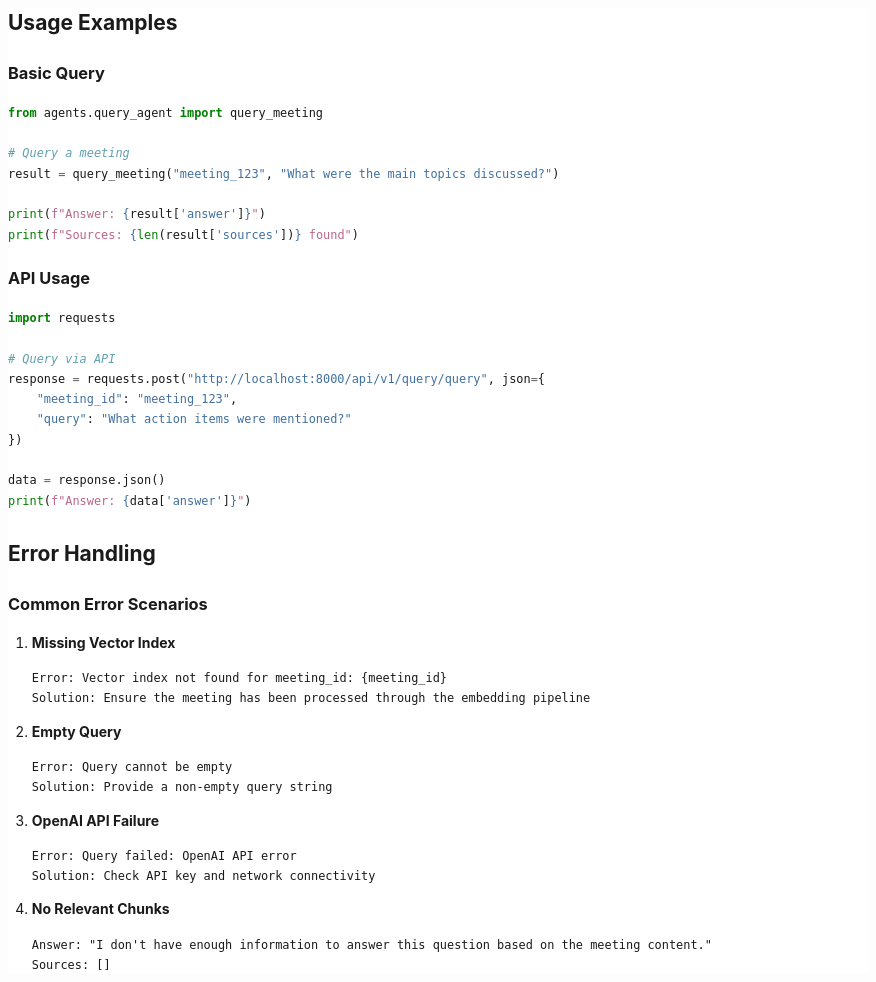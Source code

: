 ## Usage Examples

### Basic Query

```python
from agents.query_agent import query_meeting

# Query a meeting
result = query_meeting("meeting_123", "What were the main topics discussed?")

print(f"Answer: {result['answer']}")
print(f"Sources: {len(result['sources'])} found")
```

### API Usage

```python
import requests

# Query via API
response = requests.post("http://localhost:8000/api/v1/query/query", json={
    "meeting_id": "meeting_123",
    "query": "What action items were mentioned?"
})

data = response.json()
print(f"Answer: {data['answer']}")
```

## Error Handling

### Common Error Scenarios

1. **Missing Vector Index**

   ```
   Error: Vector index not found for meeting_id: {meeting_id}
   Solution: Ensure the meeting has been processed through the embedding pipeline
   ```

2. **Empty Query**

   ```
   Error: Query cannot be empty
   Solution: Provide a non-empty query string
   ```

3. **OpenAI API Failure**

   ```
   Error: Query failed: OpenAI API error
   Solution: Check API key and network connectivity
   ```

4. **No Relevant Chunks**
   ```
   Answer: "I don't have enough information to answer this question based on the meeting content."
   Sources: []
   ```
